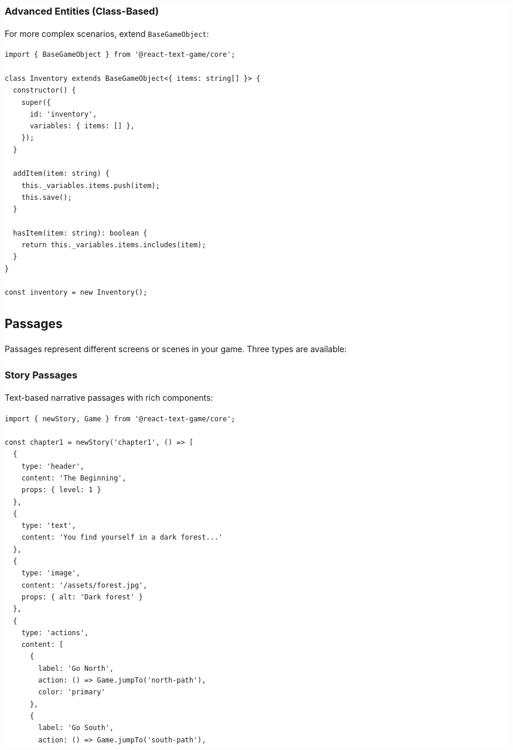 ### Advanced Entities (Class-Based)

For more complex scenarios, extend `BaseGameObject`:

```tsx
import { BaseGameObject } from '@react-text-game/core';

class Inventory extends BaseGameObject<{ items: string[] }> {
  constructor() {
    super({
      id: 'inventory',
      variables: { items: [] },
    });
  }

  addItem(item: string) {
    this._variables.items.push(item);
    this.save();
  }

  hasItem(item: string): boolean {
    return this._variables.items.includes(item);
  }
}

const inventory = new Inventory();
```

## Passages

Passages represent different screens or scenes in your game. Three types are available:

### Story Passages

Text-based narrative passages with rich components:

```tsx
import { newStory, Game } from '@react-text-game/core';

const chapter1 = newStory('chapter1', () => [
  {
    type: 'header',
    content: 'The Beginning',
    props: { level: 1 }
  },
  {
    type: 'text',
    content: 'You find yourself in a dark forest...'
  },
  {
    type: 'image',
    content: '/assets/forest.jpg',
    props: { alt: 'Dark forest' }
  },
  {
    type: 'actions',
    content: [
      {
        label: 'Go North',
        action: () => Game.jumpTo('north-path'),
        color: 'primary'
      },
      {
        label: 'Go South',
        action: () => Game.jumpTo('south-path'),
```